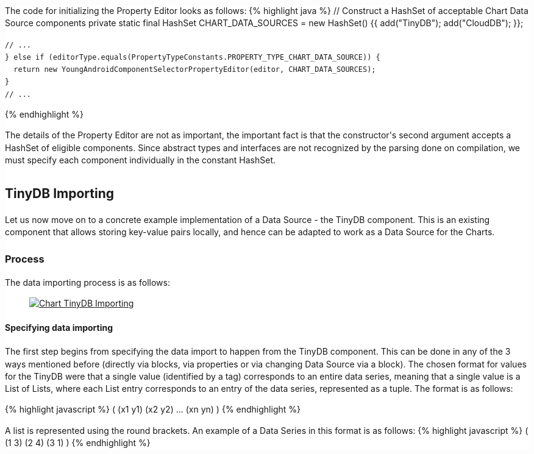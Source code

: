 The code for initializing the Property Editor looks as follows:
{% highlight java %}
    // Construct a HashSet of acceptable Chart Data Source components
    private static final HashSet<String> CHART_DATA_SOURCES = new HashSet<String>() {{
        add("TinyDB");
        add("CloudDB");
    }};

    // ...
    } else if (editorType.equals(PropertyTypeConstants.PROPERTY_TYPE_CHART_DATA_SOURCE)) {
      return new YoungAndroidComponentSelectorPropertyEditor(editor, CHART_DATA_SOURCES);
    }
    // ...
{% endhighlight %}

The details of the Property Editor are not as important, the important fact is that the constructor's second
argument accepts a HashSet of eligible components. Since abstract types and interfaces are not recognized
by the parsing done on compilation, we must specify each component individually in the constant
HashSet.


## TinyDB Importing
Let us now move on to a concrete example implementation of a Data Source - the TinyDB component. This is
an existing component that allows storing key-value pairs locally, and hence can be adapted to work as
a Data Source for the Charts.

### Process
The data importing process is as follows:

<figure>
    <a href="{{ site.baseurl }}/assets/images/posts/gsoc2019/design/data-source/TinyDBDataImportProcess.png"><img src="{{ site.baseurl }}/assets/images/posts/gsoc2019/design/data-source/TinyDBDataImportProcess.png" alt="Chart TinyDB Importing"></a>
</figure>

#### Specifying data importing
The first step begins from specifying the data import to happen from the TinyDB component. This can be done in any of the 3 ways
mentioned before (directly via blocks, via properties or via changing Data Source via a block). The chosen format for values
for the TinyDB were that a single value (identified by a tag) corresponds to an entire data series, meaning that a single value
is a List of Lists, where each List entry corresponds to an entry of the data series, represented as a tuple. The format is as follows:

{% highlight javascript %}
( (x1 y1) (x2 y2) ... (xn yn) )
{% endhighlight %}

A list is represented using the round brackets. An example of a Data Series in this format is as follows:
{% highlight javascript %}
( (1 3) (2 4) (3 1) )
{% endhighlight %}
